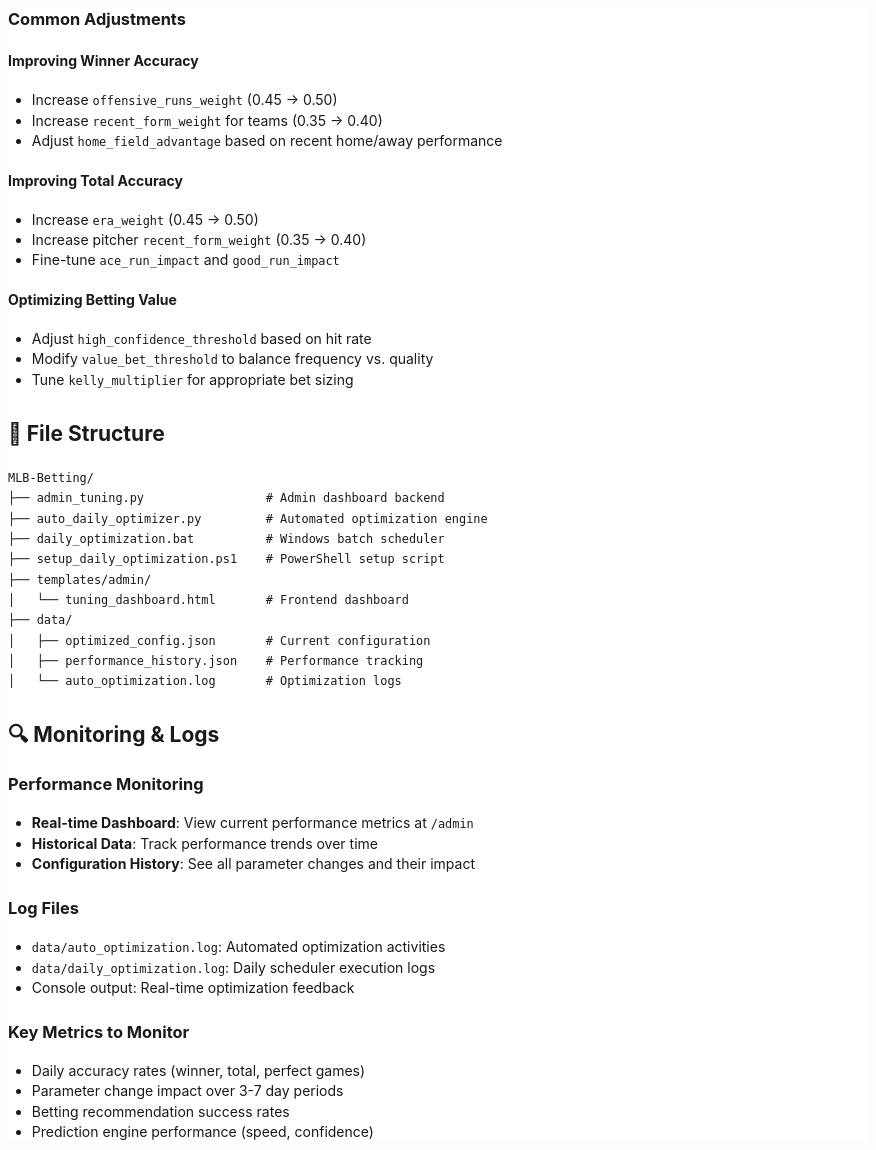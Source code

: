 ### Common Adjustments

#### Improving Winner Accuracy
- Increase `offensive_runs_weight` (0.45 → 0.50)
- Increase `recent_form_weight` for teams (0.35 → 0.40)
- Adjust `home_field_advantage` based on recent home/away performance

#### Improving Total Accuracy  
- Increase `era_weight` (0.45 → 0.50)
- Increase pitcher `recent_form_weight` (0.35 → 0.40)
- Fine-tune `ace_run_impact` and `good_run_impact`

#### Optimizing Betting Value
- Adjust `high_confidence_threshold` based on hit rate
- Modify `value_bet_threshold` to balance frequency vs. quality
- Tune `kelly_multiplier` for appropriate bet sizing

## 📁 File Structure

```
MLB-Betting/
├── admin_tuning.py                 # Admin dashboard backend
├── auto_daily_optimizer.py         # Automated optimization engine
├── daily_optimization.bat          # Windows batch scheduler
├── setup_daily_optimization.ps1    # PowerShell setup script
├── templates/admin/
│   └── tuning_dashboard.html       # Frontend dashboard
├── data/
│   ├── optimized_config.json       # Current configuration
│   ├── performance_history.json    # Performance tracking
│   └── auto_optimization.log       # Optimization logs
```

## 🔍 Monitoring & Logs

### Performance Monitoring
- **Real-time Dashboard**: View current performance metrics at `/admin`
- **Historical Data**: Track performance trends over time
- **Configuration History**: See all parameter changes and their impact

### Log Files
- `data/auto_optimization.log`: Automated optimization activities
- `data/daily_optimization.log`: Daily scheduler execution logs
- Console output: Real-time optimization feedback

### Key Metrics to Monitor
- Daily accuracy rates (winner, total, perfect games)
- Parameter change impact over 3-7 day periods
- Betting recommendation success rates
- Prediction engine performance (speed, confidence)
